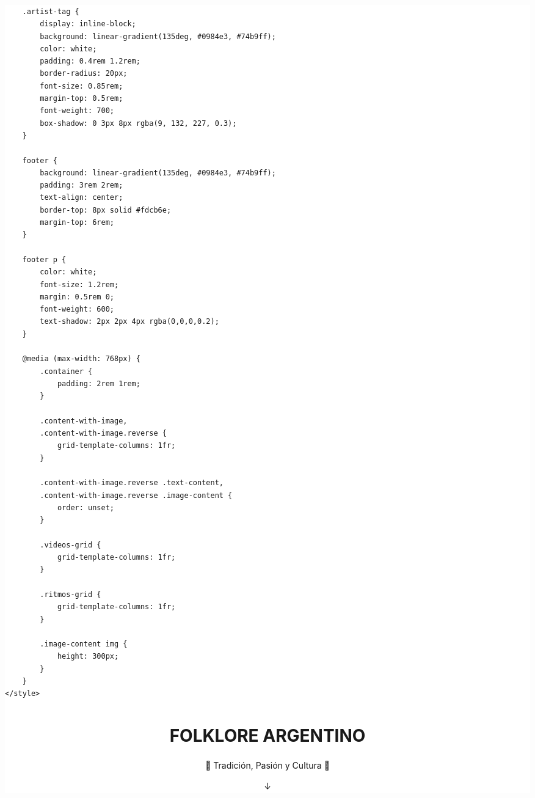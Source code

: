         .artist-tag {
            display: inline-block;
            background: linear-gradient(135deg, #0984e3, #74b9ff);
            color: white;
            padding: 0.4rem 1.2rem;
            border-radius: 20px;
            font-size: 0.85rem;
            margin-top: 0.5rem;
            font-weight: 700;
            box-shadow: 0 3px 8px rgba(9, 132, 227, 0.3);
        }
        
        footer {
            background: linear-gradient(135deg, #0984e3, #74b9ff);
            padding: 3rem 2rem;
            text-align: center;
            border-top: 8px solid #fdcb6e;
            margin-top: 6rem;
        }
        
        footer p {
            color: white;
            font-size: 1.2rem;
            margin: 0.5rem 0;
            font-weight: 600;
            text-shadow: 2px 2px 4px rgba(0,0,0,0.2);
        }
        
        @media (max-width: 768px) {
            .container {
                padding: 2rem 1rem;
            }
            
            .content-with-image,
            .content-with-image.reverse {
                grid-template-columns: 1fr;
            }
            
            .content-with-image.reverse .text-content,
            .content-with-image.reverse .image-content {
                order: unset;
            }
            
            .videos-grid {
                grid-template-columns: 1fr;
            }
            
            .ritmos-grid {
                grid-template-columns: 1fr;
            }
            
            .image-content img {
                height: 300px;
            }
        }
    </style>
</head>
<body>
    <header>
        <div class="hero-content">
            <h1>FOLKLORE ARGENTINO</h1>
            <p>🎵 Tradición, Pasión y Cultura 🎵</p>
        </div>
        <div class="scroll-indicator">↓</div>
    </header>
    